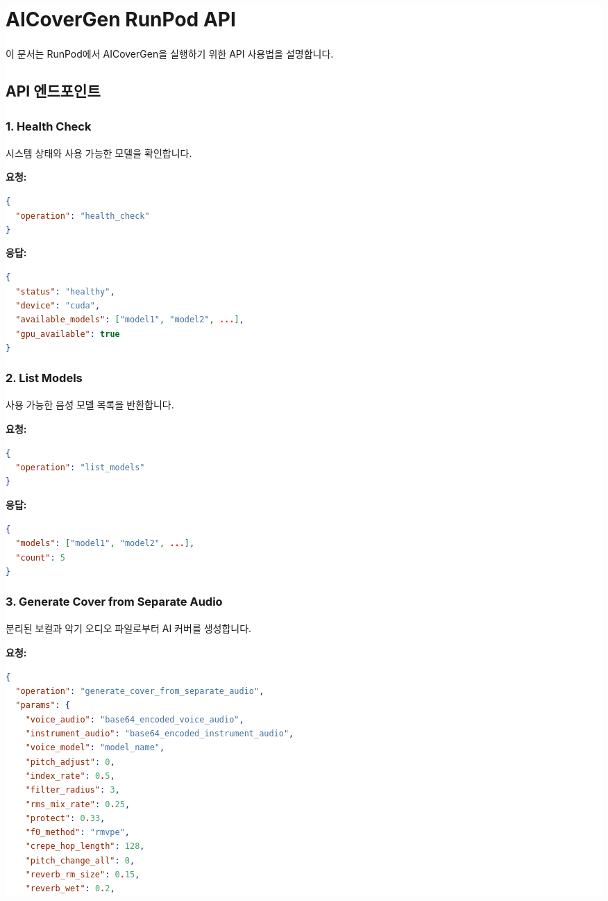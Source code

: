 # AICoverGen RunPod API

이 문서는 RunPod에서 AICoverGen을 실행하기 위한 API 사용법을 설명합니다.

## API 엔드포인트

### 1. Health Check
시스템 상태와 사용 가능한 모델을 확인합니다.

**요청:**
```json
{
  "operation": "health_check"
}
```

**응답:**
```json
{
  "status": "healthy",
  "device": "cuda",
  "available_models": ["model1", "model2", ...],
  "gpu_available": true
}
```

### 2. List Models
사용 가능한 음성 모델 목록을 반환합니다.

**요청:**
```json
{
  "operation": "list_models"
}
```

**응답:**
```json
{
  "models": ["model1", "model2", ...],
  "count": 5
}
```

### 3. Generate Cover from Separate Audio
분리된 보컬과 악기 오디오 파일로부터 AI 커버를 생성합니다.

**요청:**
```json
{
  "operation": "generate_cover_from_separate_audio",
  "params": {
    "voice_audio": "base64_encoded_voice_audio",
    "instrument_audio": "base64_encoded_instrument_audio",
    "voice_model": "model_name",
    "pitch_adjust": 0,
    "index_rate": 0.5,
    "filter_radius": 3,
    "rms_mix_rate": 0.25,
    "protect": 0.33,
    "f0_method": "rmvpe",
    "crepe_hop_length": 128,
    "pitch_change_all": 0,
    "reverb_rm_size": 0.15,
    "reverb_wet": 0.2,
```